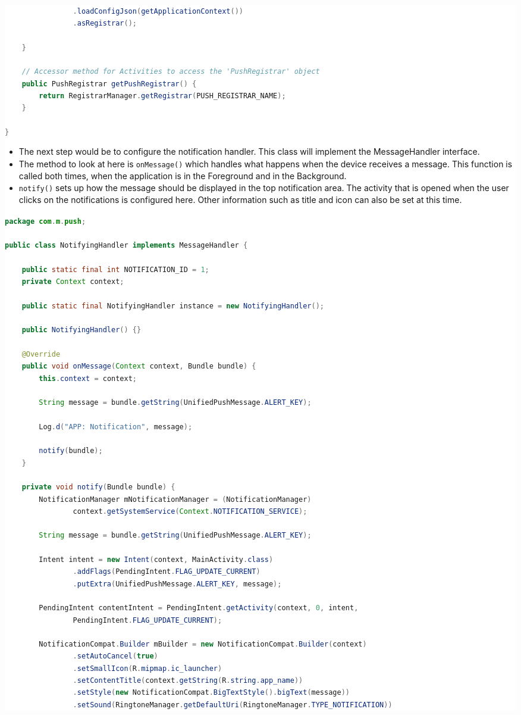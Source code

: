 ```java
                .loadConfigJson(getApplicationContext())
                .asRegistrar();

    }

    // Accessor method for Activities to access the 'PushRegistrar' object
    public PushRegistrar getPushRegistrar() {
        return RegistrarManager.getRegistrar(PUSH_REGISTRAR_NAME);
    }

}
```

- The next step would be to configure the notification handler. This class will implement the MessageHandler interface. 
- The method to look at here is `onMessage()` which handles what happens when the device receives a message. This function is called both times, when the application is in the Foreground and in the Background. 
- `notify()` sets up how the message should be displayed in the top notification area. The activity that is opened when the user clicks on the notifications is configured here. Other information such as title and icon can also be set at this time. 

```java 
package com.m.push;

public class NotifyingHandler implements MessageHandler {

    public static final int NOTIFICATION_ID = 1;
    private Context context;

    public static final NotifyingHandler instance = new NotifyingHandler();

    public NotifyingHandler() {}
    
    @Override
    public void onMessage(Context context, Bundle bundle) {
        this.context = context;

        String message = bundle.getString(UnifiedPushMessage.ALERT_KEY);

        Log.d("APP: Notification", message);

        notify(bundle);
    }

    private void notify(Bundle bundle) {
        NotificationManager mNotificationManager = (NotificationManager)
                context.getSystemService(Context.NOTIFICATION_SERVICE);

        String message = bundle.getString(UnifiedPushMessage.ALERT_KEY);

        Intent intent = new Intent(context, MainActivity.class)
                .addFlags(PendingIntent.FLAG_UPDATE_CURRENT)
                .putExtra(UnifiedPushMessage.ALERT_KEY, message);

        PendingIntent contentIntent = PendingIntent.getActivity(context, 0, intent,
                PendingIntent.FLAG_UPDATE_CURRENT);

        NotificationCompat.Builder mBuilder = new NotificationCompat.Builder(context)
                .setAutoCancel(true)
                .setSmallIcon(R.mipmap.ic_launcher)
                .setContentTitle(context.getString(R.string.app_name))
                .setStyle(new NotificationCompat.BigTextStyle().bigText(message))
                .setSound(RingtoneManager.getDefaultUri(RingtoneManager.TYPE_NOTIFICATION))
```